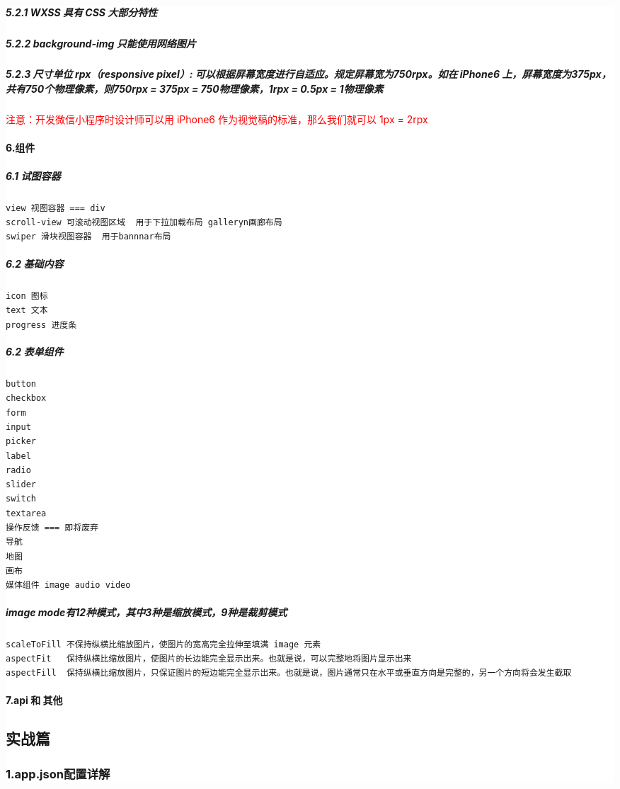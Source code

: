 ##### 5.2.1 WXSS 具有 CSS 大部分特性 

##### 5.2.2 background-img 只能使用网络图片

##### 5.2.3 尺寸单位 rpx（responsive pixel）: 可以根据屏幕宽度进行自适应。规定屏幕宽为750rpx。如在 iPhone6 上，屏幕宽度为375px，共有750个物理像素，则750rpx = 375px = 750物理像素，1rpx = 0.5px = 1物理像素

<p style="color:red;">注意：开发微信小程序时设计师可以用 iPhone6 作为视觉稿的标准，那么我们就可以 1px = 2rpx </p>


#### 6.组件
##### 6.1 试图容器
	view 视图容器 === div 
	scroll-view 可滚动视图区域  用于下拉加载布局 galleryn画廊布局 
	swiper 滑块视图容器  用于bannnar布局  

##### 6.2 基础内容
	icon 图标 
	text 文本  
	progress 进度条 

##### 6.2 表单组件
	button 
	checkbox 
	form 
	input 
	picker 
	label 
	radio 
	slider 
	switch 
	textarea 
	操作反馈 === 即将废弃
	导航 
	地图 
	画布 
	媒体组件 image audio video 
	
##### image mode有12种模式，其中3种是缩放模式，9种是裁剪模式 <br/>
	scaleToFill	不保持纵横比缩放图片，使图片的宽高完全拉伸至填满 image 元素 
	aspectFit	保持纵横比缩放图片，使图片的长边能完全显示出来。也就是说，可以完整地将图片显示出来 
	aspectFill	保持纵横比缩放图片，只保证图片的短边能完全显示出来。也就是说，图片通常只在水平或垂直方向是完整的，另一个方向将会发生截取 




#### 7.api 和 其他



## 实战篇

### 1.app.json配置详解
